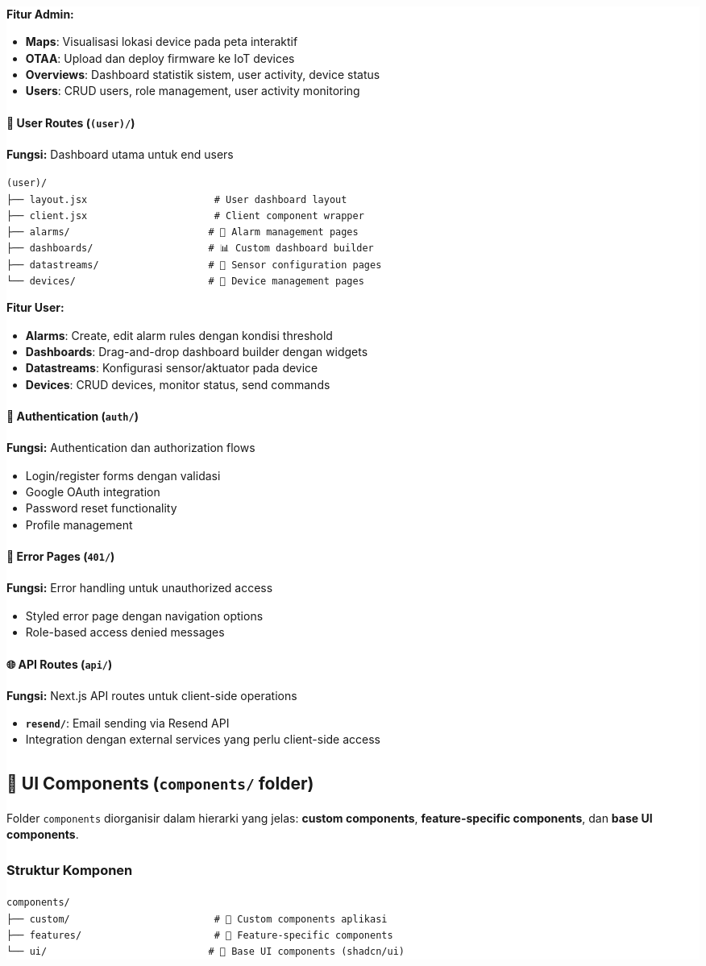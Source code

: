 **Fitur Admin:**
- **Maps**: Visualisasi lokasi device pada peta interaktif
- **OTAA**: Upload dan deploy firmware ke IoT devices
- **Overviews**: Dashboard statistik sistem, user activity, device status
- **Users**: CRUD users, role management, user activity monitoring

#### 👤 **User Routes (`(user)/`)**
**Fungsi:** Dashboard utama untuk end users

```
(user)/
├── layout.jsx                      # User dashboard layout
├── client.jsx                      # Client component wrapper
├── alarms/                        # 🚨 Alarm management pages
├── dashboards/                    # 📊 Custom dashboard builder
├── datastreams/                   # 📡 Sensor configuration pages
└── devices/                       # 🔌 Device management pages
```

**Fitur User:**
- **Alarms**: Create, edit alarm rules dengan kondisi threshold
- **Dashboards**: Drag-and-drop dashboard builder dengan widgets
- **Datastreams**: Konfigurasi sensor/aktuator pada device
- **Devices**: CRUD devices, monitor status, send commands

#### 🔐 **Authentication (`auth/`)**
**Fungsi:** Authentication dan authorization flows
- Login/register forms dengan validasi
- Google OAuth integration
- Password reset functionality
- Profile management

#### 🚫 **Error Pages (`401/`)**
**Fungsi:** Error handling untuk unauthorized access
- Styled error page dengan navigation options
- Role-based access denied messages

#### 🌐 **API Routes (`api/`)**
**Fungsi:** Next.js API routes untuk client-side operations
- **`resend/`**: Email sending via Resend API
- Integration dengan external services yang perlu client-side access

## 🧩 UI Components (`components/` folder)

Folder `components` diorganisir dalam hierarki yang jelas: **custom components**, **feature-specific components**, dan **base UI components**.

### Struktur Komponen

```
components/
├── custom/                         # 🎨 Custom components aplikasi
├── features/                       # 🚀 Feature-specific components  
└── ui/                            # 🧱 Base UI components (shadcn/ui)
```
